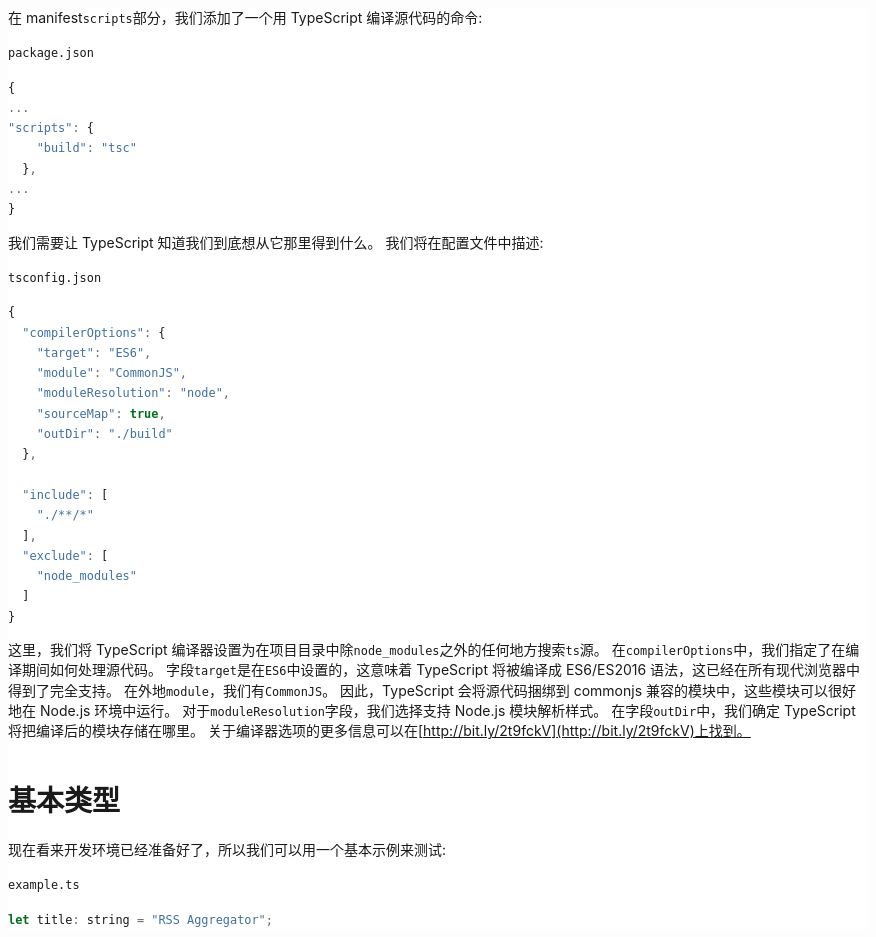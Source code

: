在 manifest`scripts`部分，我们添加了一个用 TypeScript 编译源代码的命令:

`package.json`

```js
{ 
... 
"scripts": { 
    "build": "tsc" 
  }, 
... 
} 

```

我们需要让 TypeScript 知道我们到底想从它那里得到什么。 我们将在配置文件中描述:

`tsconfig.json`

```js
{ 
  "compilerOptions": { 
    "target": "ES6", 
    "module": "CommonJS", 
    "moduleResolution": "node", 
    "sourceMap": true, 
    "outDir": "./build" 
  }, 

  "include": [ 
    "./**/*" 
  ], 
  "exclude": [ 
    "node_modules" 
  ] 
} 

```

这里，我们将 TypeScript 编译器设置为在项目目录中除`node_modules`之外的任何地方搜索`ts`源。 在`compilerOptions`中，我们指定了在编译期间如何处理源代码。 字段`target`是在`ES6`中设置的，这意味着 TypeScript 将被编译成 ES6/ES2016 语法，这已经在所有现代浏览器中得到了完全支持。 在外地`module`，我们有`CommonJS`。 因此，TypeScript 会将源代码捆绑到 commonjs 兼容的模块中，这些模块可以很好地在 Node.js 环境中运行。 对于`moduleResolution`字段，我们选择支持 Node.js 模块解析样式。 在字段`outDir`中，我们确定 TypeScript 将把编译后的模块存储在哪里。 关于编译器选项的更多信息可以在[http://bit.ly/2t9fckV](http://bit.ly/2t9fckV)上找到。

# 基本类型

现在看来开发环境已经准备好了，所以我们可以用一个基本示例来测试:

`example.ts`

```js
let title: string = "RSS Aggregator"; 

```
